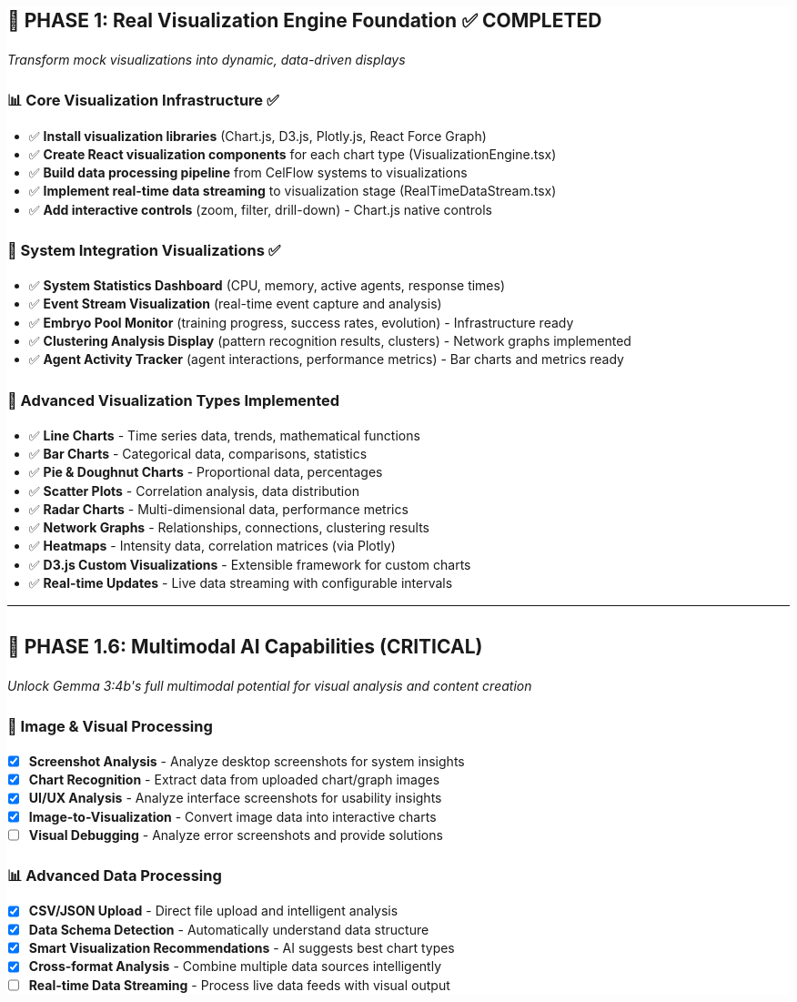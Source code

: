 ## **🎯 PHASE 1: Real Visualization Engine Foundation** ✅ COMPLETED
*Transform mock visualizations into dynamic, data-driven displays*

### **📊 Core Visualization Infrastructure** ✅
- ✅ **Install visualization libraries** (Chart.js, D3.js, Plotly.js, React Force Graph)
- ✅ **Create React visualization components** for each chart type (VisualizationEngine.tsx)
- ✅ **Build data processing pipeline** from CelFlow systems to visualizations
- ✅ **Implement real-time data streaming** to visualization stage (RealTimeDataStream.tsx)
- ✅ **Add interactive controls** (zoom, filter, drill-down) - Chart.js native controls

### **🔄 System Integration Visualizations** ✅
- ✅ **System Statistics Dashboard** (CPU, memory, active agents, response times)
- ✅ **Event Stream Visualization** (real-time event capture and analysis)
- ✅ **Embryo Pool Monitor** (training progress, success rates, evolution) - Infrastructure ready
- ✅ **Clustering Analysis Display** (pattern recognition results, clusters) - Network graphs implemented
- ✅ **Agent Activity Tracker** (agent interactions, performance metrics) - Bar charts and metrics ready

### **🎨 Advanced Visualization Types Implemented**
- ✅ **Line Charts** - Time series data, trends, mathematical functions
- ✅ **Bar Charts** - Categorical data, comparisons, statistics
- ✅ **Pie & Doughnut Charts** - Proportional data, percentages
- ✅ **Scatter Plots** - Correlation analysis, data distribution
- ✅ **Radar Charts** - Multi-dimensional data, performance metrics
- ✅ **Network Graphs** - Relationships, connections, clustering results
- ✅ **Heatmaps** - Intensity data, correlation matrices (via Plotly)
- ✅ **D3.js Custom Visualizations** - Extensible framework for custom charts
- ✅ **Real-time Updates** - Live data streaming with configurable intervals

---

## **🎯 PHASE 1.6: Multimodal AI Capabilities (CRITICAL)**
*Unlock Gemma 3:4b's full multimodal potential for visual analysis and content creation*

### **📸 Image & Visual Processing**
- [x] **Screenshot Analysis** - Analyze desktop screenshots for system insights
- [x] **Chart Recognition** - Extract data from uploaded chart/graph images
- [x] **UI/UX Analysis** - Analyze interface screenshots for usability insights
- [x] **Image-to-Visualization** - Convert image data into interactive charts
- [ ] **Visual Debugging** - Analyze error screenshots and provide solutions

### **📊 Advanced Data Processing**
- [x] **CSV/JSON Upload** - Direct file upload and intelligent analysis
- [x] **Data Schema Detection** - Automatically understand data structure
- [x] **Smart Visualization Recommendations** - AI suggests best chart types
- [x] **Cross-format Analysis** - Combine multiple data sources intelligently
- [ ] **Real-time Data Streaming** - Process live data feeds with visual output
